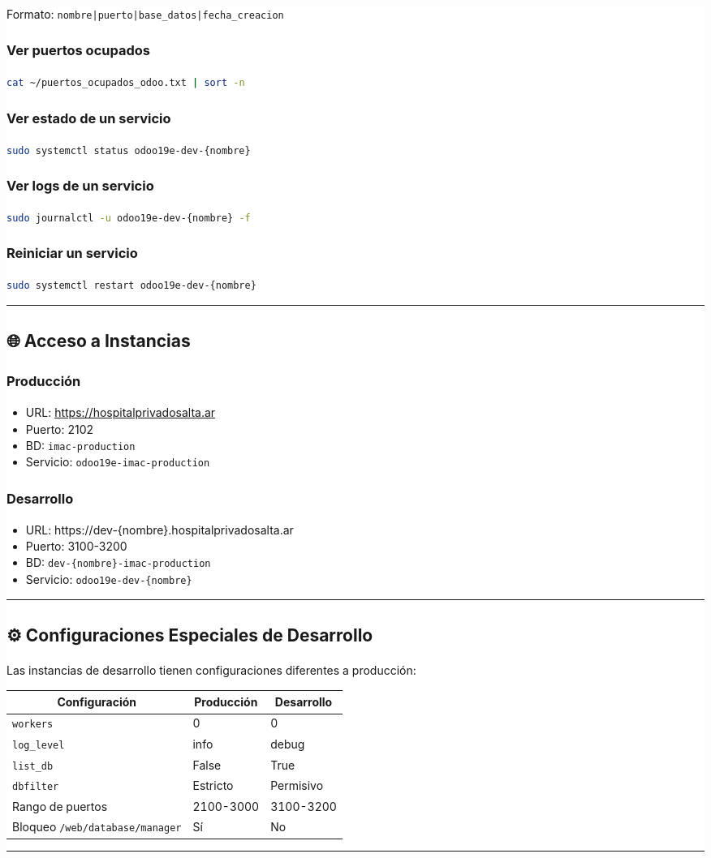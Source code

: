 Formato: `nombre|puerto|base_datos|fecha_creacion`

### Ver puertos ocupados

```bash
cat ~/puertos_ocupados_odoo.txt | sort -n
```

### Ver estado de un servicio

```bash
sudo systemctl status odoo19e-dev-{nombre}
```

### Ver logs de un servicio

```bash
sudo journalctl -u odoo19e-dev-{nombre} -f
```

### Reiniciar un servicio

```bash
sudo systemctl restart odoo19e-dev-{nombre}
```

---

## 🌐 Acceso a Instancias

### Producción
- URL: https://hospitalprivadosalta.ar
- Puerto: 2102
- BD: `imac-production`
- Servicio: `odoo19e-imac-production`

### Desarrollo
- URL: https://dev-{nombre}.hospitalprivadosalta.ar
- Puerto: 3100-3200
- BD: `dev-{nombre}-imac-production`
- Servicio: `odoo19e-dev-{nombre}`

---

## ⚙️ Configuraciones Especiales de Desarrollo

Las instancias de desarrollo tienen configuraciones diferentes a producción:

| Configuración | Producción | Desarrollo |
|--------------|------------|------------|
| `workers` | 0 | 0 |
| `log_level` | info | debug |
| `list_db` | False | True |
| `dbfilter` | Estricto | Permisivo |
| Rango de puertos | 2100-3000 | 3100-3200 |
| Bloqueo `/web/database/manager` | Sí | No |

---